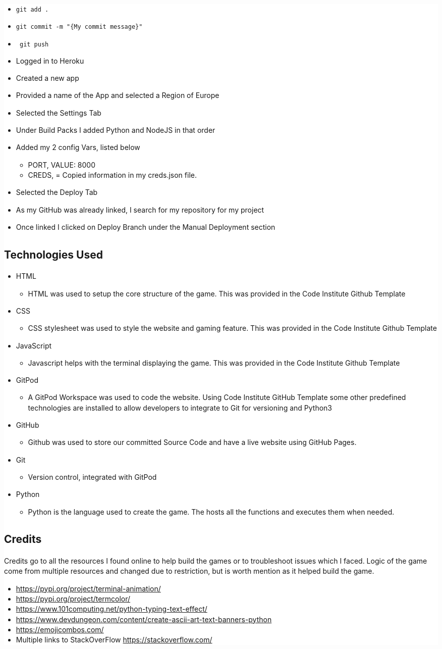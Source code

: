 - ``` git add . ```
- ``` git commit -m "{My commit message}" ```
- ``` git push```

- Logged in to Heroku
- Created a new app
- Provided a name of the App and selected a Region of Europe
- Selected the Settings Tab
- Under Build Packs I added Python and NodeJS in that order
- Added my 2 config Vars, listed below
  + PORT, VALUE: 8000
  + CREDS, = Copied information in my creds.json file.
- Selected the Deploy Tab
- As my GitHub was already linked, I search for my repository for my project
- Once linked I clicked on Deploy Branch under the Manual Deployment section

## Technologies Used

* HTML
    * HTML was used to setup the core structure of the game. This was provided in the Code Institute Github Template  
* CSS
    * CSS stylesheet was used to style the website and gaming feature. This was provided in the Code Institute Github Template 
* JavaScript
    * Javascript helps with the terminal displaying the game. This was provided in the Code Institute Github Template 

* GitPod
    * A GitPod Workspace was used to code the website. Using Code Institute GitHub Template some other predefined technologies are installed to allow developers to integrate to Git for versioning and Python3
* GitHub
    * Github was used to store our committed Source Code and have a live website using GitHub Pages.
* Git 
    * Version control, integrated with GitPod
* Python
    * Python is the language used to create the game. The hosts all the functions and executes them when needed.

## Credits

Credits go to all the resources I found online to help build the games or to troubleshoot issues which I faced.
Logic of the game come from multiple resources and changed due to restriction, but is worth mention as it helped build the game.

- https://pypi.org/project/terminal-animation/
- https://pypi.org/project/termcolor/
- https://www.101computing.net/python-typing-text-effect/
- https://www.devdungeon.com/content/create-ascii-art-text-banners-python
- https://emojicombos.com/
- Multiple links to StackOverFlow https://stackoverflow.com/
